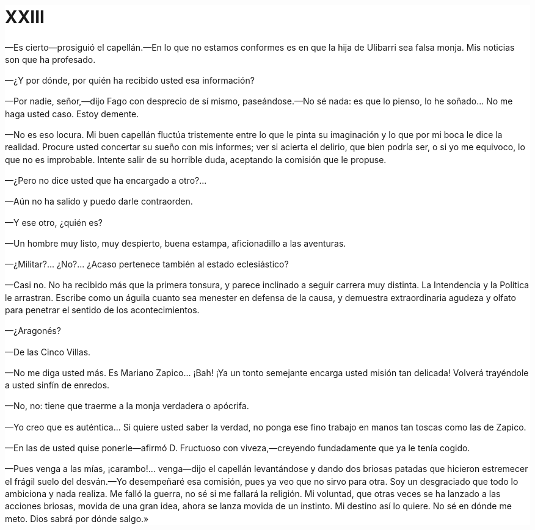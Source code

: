# XXIII

—Es cierto—prosiguió el capellán.—En lo que no estamos conformes es en que la
hija de Ulibarri sea falsa monja. Mis noticias son que ha profesado.

—¿Y por dónde, por quién ha recibido usted esa información?

—Por nadie, señor,—dijo Fago con desprecio de sí mismo, paseándose.—No sé nada:
es que lo pienso, lo he soñado... No me haga usted caso. Estoy demente.

—No es eso locura. Mi buen capellán fluctúa tristemente entre lo que le pinta
su imaginación y lo que por mi boca le dice la realidad. Procure usted
concertar su sueño con mis informes; ver si acierta el delirio, que bien podría
ser, o si yo me equivoco, lo que no es improbable. Intente salir de su horrible
duda, aceptando la comisión que le propuse.

—¿Pero no dice usted que ha encargado a otro?...

—Aún no ha salido y puedo darle contraorden.

—Y ese otro, ¿quién es?

—Un hombre muy listo, muy despierto, buena estampa, aficionadillo a las
aventuras.

—¿Militar?... ¿No?... ¿Acaso pertenece también al estado eclesiástico?

—Casi no. No ha recibido más que la primera tonsura, y parece inclinado
a seguir carrera muy distinta. La Intendencia y la Política le arrastran.
Escribe como un águila cuanto sea menester en defensa de la causa, y demuestra
extraordinaria agudeza y olfato para penetrar el sentido de los
acontecimientos.

—¿Aragonés?

—De las Cinco Villas.

—No me diga usted más. Es Mariano Zapico... ¡Bah! ¡Ya un tonto semejante
encarga usted misión tan delicada! Volverá trayéndole a usted sinfín de
enredos.

—No, no: tiene que traerme a la monja verdadera o apócrifa.

—Yo creo que es auténtica... Si quiere usted saber la verdad, no ponga ese fino
trabajo en manos tan toscas como las de Zapico.

—En las de usted quise ponerle—afirmó D. Fructuoso con viveza,—creyendo
fundadamente que ya le tenía cogido.

—Pues venga a las mías, ¡carambo!... venga—dijo el capellán levantándose
y dando dos briosas patadas que hicieron estremecer el frágil suelo del
desván.—Yo desempeñaré esa comisión, pues ya veo que no sirvo para otra. Soy un
desgraciado que todo lo ambiciona y nada realiza. Me falló la guerra, no sé si
me fallará la religión. Mi voluntad, que otras veces se ha lanzado a las
acciones briosas, movida de una gran idea, ahora se lanza movida de un
instinto. Mi destino así lo quiere. No sé en dónde me meto. Dios sabrá por
dónde salgo.»
